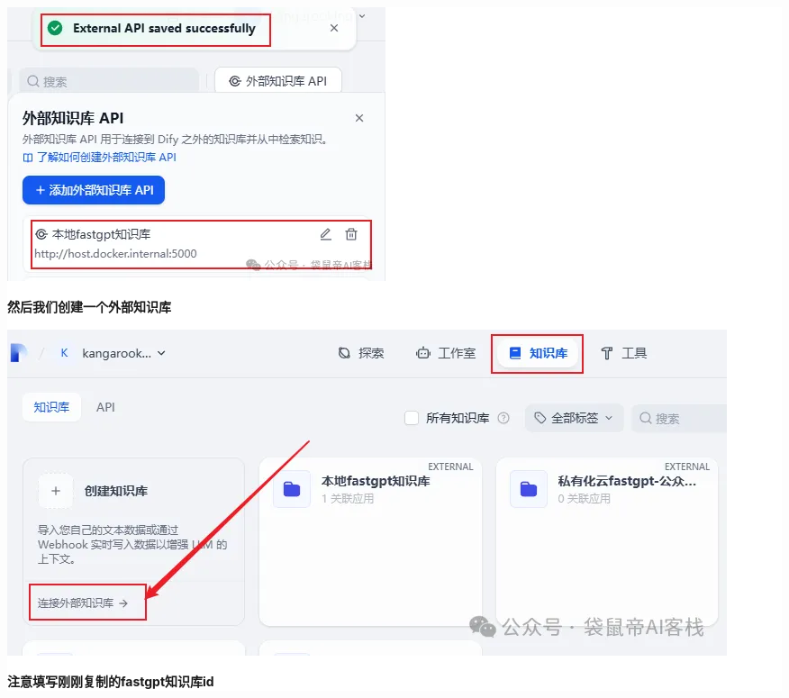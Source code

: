 ![1741524414223](image/98_Dify_ChatGPT/1741524414223.png)

**然后我们创建一个外部知识库**

![1741524420849](image/98_Dify_ChatGPT/1741524420849.png)

**注意填写刚刚复制的fastgpt知识库id**
